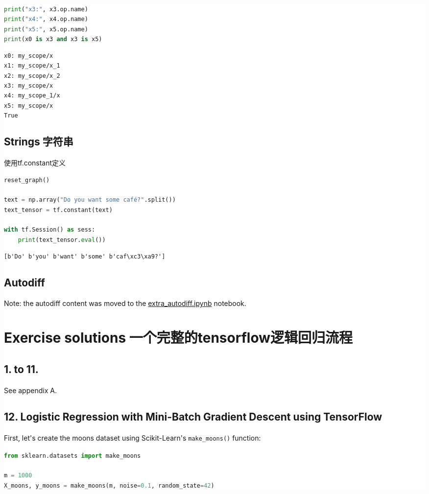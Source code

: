 ```python
print("x3:", x3.op.name)
print("x4:", x4.op.name)
print("x5:", x5.op.name)
print(x0 is x3 and x3 is x5)
```

    x0: my_scope/x
    x1: my_scope/x_1
    x2: my_scope/x_2
    x3: my_scope/x
    x4: my_scope_1/x
    x5: my_scope/x
    True
    

## Strings 字符串
使用tf.constant定义


```python
reset_graph()

text = np.array("Do you want some café?".split())
text_tensor = tf.constant(text)

with tf.Session() as sess:
    print(text_tensor.eval())
```

    [b'Do' b'you' b'want' b'some' b'caf\xc3\xa9?']
    

## Autodiff

Note: the autodiff content was moved to the [extra_autodiff.ipynb](extra_autodiff.ipynb) notebook.

# Exercise solutions 一个完整的tensorflow逻辑回归流程

## 1. to 11.

See appendix A.

## 12. Logistic Regression with Mini-Batch Gradient Descent using TensorFlow

First, let's create the moons dataset using Scikit-Learn's `make_moons()` function:


```python
from sklearn.datasets import make_moons

m = 1000
X_moons, y_moons = make_moons(m, noise=0.1, random_state=42)
```
